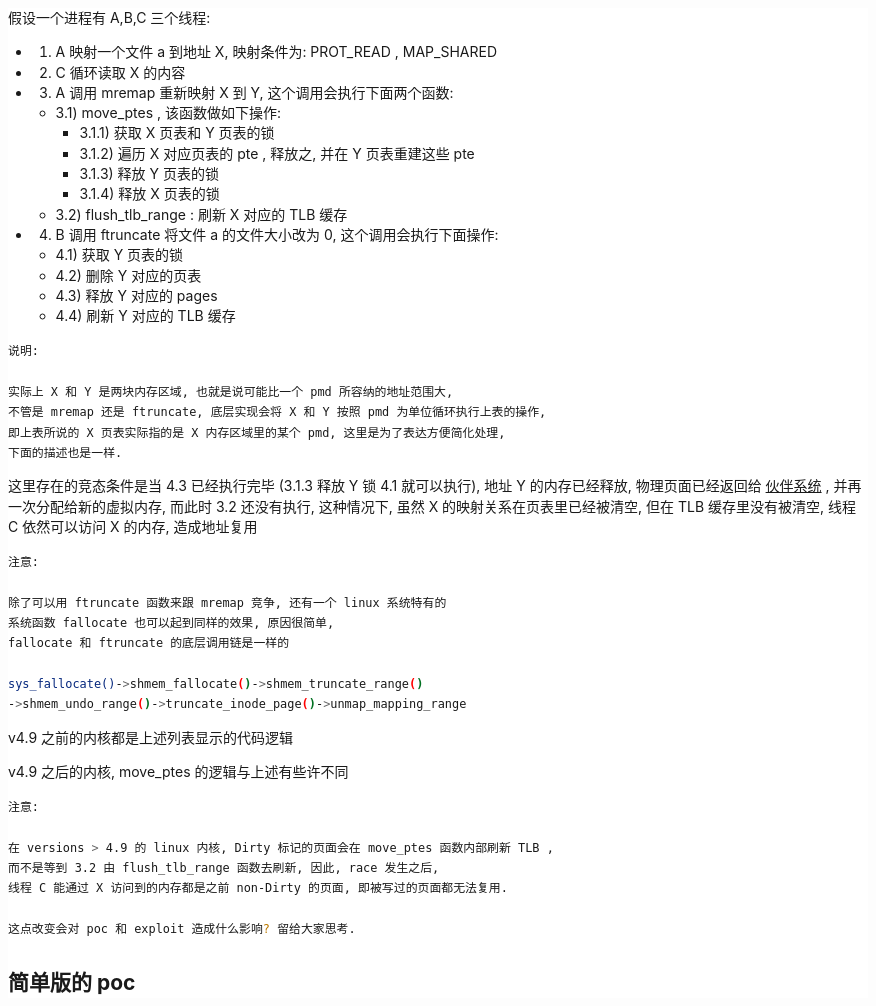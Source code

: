 假设一个进程有 A,B,C 三个线程:

- 1) A 映射一个文件 a 到地址 X, 映射条件为: PROT_READ , MAP_SHARED
- 2) C 循环读取 X 的内容
- 3) A 调用 mremap 重新映射 X 到 Y, 这个调用会执行下面两个函数:
	- 3.1) move_ptes , 该函数做如下操作:
		- 3.1.1) 获取 X 页表和 Y 页表的锁
		- 3.1.2) 遍历 X 对应页表的 pte , 释放之, 并在 Y 页表重建这些 pte 
		- 3.1.3) 释放 Y 页表的锁
		- 3.1.4) 释放 X 页表的锁
	- 3.2) flush_tlb_range : 刷新 X 对应的 TLB 缓存 
- 4) B 调用 ftruncate 将文件 a 的文件大小改为 0, 这个调用会执行下面操作:
	- 4.1) 获取 Y 页表的锁
	- 4.2) 删除 Y 对应的页表
	- 4.3) 释放 Y 对应的 pages
	- 4.4) 刷新 Y 对应的 TLB 缓存

```bash
说明: 

实际上 X 和 Y 是两块内存区域, 也就是说可能比一个 pmd 所容纳的地址范围大, 
不管是 mremap 还是 ftruncate, 底层实现会将 X 和 Y 按照 pmd 为单位循环执行上表的操作, 
即上表所说的 X 页表实际指的是 X 内存区域里的某个 pmd, 这里是为了表达方便简化处理, 
下面的描述也是一样.
```

这里存在的竞态条件是当 4.3 已经执行完毕 (3.1.3 释放 Y 锁 4.1 就可以执行), 地址 Y 的内存已经释放, 物理页面已经返回给 [伙伴系统](https://en.wikipedia.org/wiki/Buddy_memory_allocation) , 并再一次分配给新的虚拟内存, 而此时 3.2 还没有执行, 这种情况下, 虽然 X 的映射关系在页表里已经被清空, 但在 TLB 缓存里没有被清空, 线程 C 依然可以访问 X 的内存, 造成地址复用

```bash
注意:

除了可以用 ftruncate 函数来跟 mremap 竞争, 还有一个 linux 系统特有的
系统函数 fallocate 也可以起到同样的效果, 原因很简单, 
fallocate 和 ftruncate 的底层调用链是一样的

sys_fallocate()->shmem_fallocate()->shmem_truncate_range()
->shmem_undo_range()->truncate_inode_page()->unmap_mapping_range 
```

v4.9 之前的内核都是上述列表显示的代码逻辑

v4.9 之后的内核, move_ptes 的逻辑与上述有些许不同 

```bash
注意:

在 versions > 4.9 的 linux 内核, Dirty 标记的页面会在 move_ptes 函数内部刷新 TLB , 
而不是等到 3.2 由 flush_tlb_range 函数去刷新, 因此, race 发生之后, 
线程 C 能通过 X 访问到的内存都是之前 non-Dirty 的页面, 即被写过的页面都无法复用. 

这点改变会对 poc 和 exploit 造成什么影响? 留给大家思考. 
```

## 简单版的 poc
